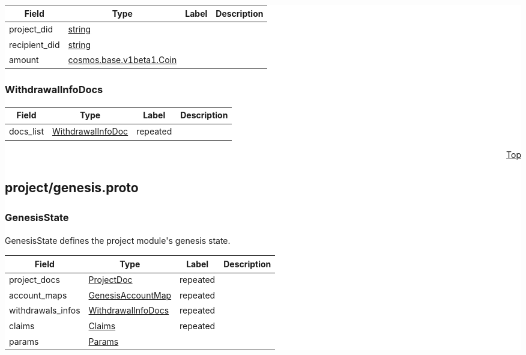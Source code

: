 

| Field | Type | Label | Description |
| ----- | ---- | ----- | ----------- |
| project_did | [string](#string) |  |  |
| recipient_did | [string](#string) |  |  |
| amount | [cosmos.base.v1beta1.Coin](#cosmos.base.v1beta1.Coin) |  |  |






<a name="project.WithdrawalInfoDocs"></a>

### WithdrawalInfoDocs



| Field | Type | Label | Description |
| ----- | ---- | ----- | ----------- |
| docs_list | [WithdrawalInfoDoc](#project.WithdrawalInfoDoc) | repeated |  |





 

 

 

 



<a name="project/genesis.proto"></a>
<p align="right"><a href="#top">Top</a></p>

## project/genesis.proto



<a name="project.GenesisState"></a>

### GenesisState
GenesisState defines the project module&#39;s genesis state.


| Field | Type | Label | Description |
| ----- | ---- | ----- | ----------- |
| project_docs | [ProjectDoc](#project.ProjectDoc) | repeated |  |
| account_maps | [GenesisAccountMap](#project.GenesisAccountMap) | repeated |  |
| withdrawals_infos | [WithdrawalInfoDocs](#project.WithdrawalInfoDocs) | repeated |  |
| claims | [Claims](#project.Claims) | repeated |  |
| params | [Params](#project.Params) |  |  |
